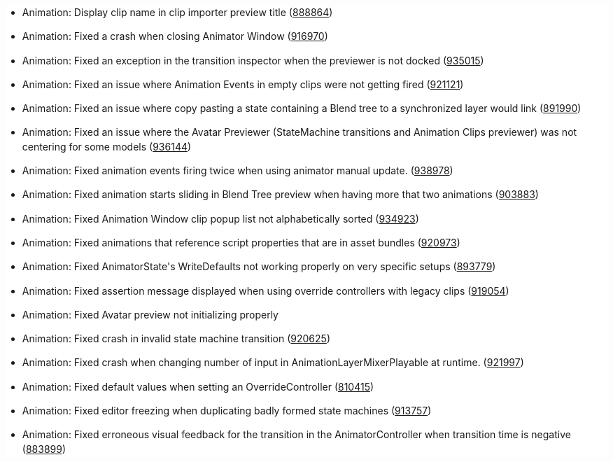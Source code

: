 -   Animation: Display clip name in clip importer preview title ([888864](https://issuetracker.unity3d.com/issues/previewer-clip-name-does-not-appear-on-fbx-preview))

-   Animation: Fixed a crash when closing Animator Window ([916970](https://issuetracker.unity3d.com/issues/crash-in-monoscript-belongstoeditorcompatibleassembly-when-closing-unity))

-   Animation: Fixed an exception in the transition inspector when the previewer is not docked ([935015](https://issuetracker.unity3d.com/issues/selecting-animator-transitions-when-preview-window-is-undocked-generates-exceptions))

-   Animation: Fixed an issue where Animation Events in empty clips were not getting fired ([921121](https://issuetracker.unity3d.com/issues/animantion-events-does-not-trigger-if-animation-has-less-than-two-frames))

-   Animation: Fixed an issue where copy pasting a state containing a Blend tree to a synchronized layer would link ([891990](https://issuetracker.unity3d.com/issues/animator-copy-and-pasting-a-state-on-a-synced-layer-will-cause-the-states-on-the-base-layer-to-become-linked))

-   Animation: Fixed an issue where the Avatar Previewer (StateMachine transitions and Animation Clips previewer) was not centering for some models ([936144](https://issuetracker.unity3d.com/issues/animation-transition-preview-ignores-the-position-of-transform-if-the-object-has-no-mesh-renderer))

-   Animation: Fixed animation events firing twice when using animator manual update. ([938978](https://issuetracker.unity3d.com/issues/animator-dot-update-0-fires-events))

-   Animation: Fixed animation starts sliding in Blend Tree preview when having more that two animations ([903883](https://issuetracker.unity3d.com/issues/animation-starts-sliding-in-blend-tree-preview-when-having-more-that-two-animations))

-   Animation: Fixed Animation Window clip popup list not alphabetically sorted ([934923](https://issuetracker.unity3d.com/issues/animationwindow-clip-popup-list-is-not-properly-sorted))

-   Animation: Fixed animations that reference script properties that are in asset bundles ([920973](https://issuetracker.unity3d.com/issues/c-number-script-properties-are-not-blended-during-animation-transitions-when-clips-are-runtime-changed-on-an-overridecontroller))

-   Animation: Fixed AnimatorState\'s WriteDefaults not working properly on very specific setups ([893779](https://issuetracker.unity3d.com/issues/some-parts-of-the-model-becomes-invisable-when-animations-blend))

-   Animation: Fixed assertion message displayed when using override controllers with legacy clips ([919054](https://issuetracker.unity3d.com/issues/mecanimdatawasbuilt-assert-after-opening-project))

-   Animation: Fixed Avatar preview not initializing properly

-   Animation: Fixed crash in invalid state machine transition ([920625](https://issuetracker.unity3d.com/issues/mecanim-statemachine-getblendtreeconstant-crashes-when-animation-is-ended))

-   Animation: Fixed crash when changing number of input in AnimationLayerMixerPlayable at runtime. ([921997](https://issuetracker.unity3d.com/issues/animationlayermixerplayable-crashes-while-adding-several-inputs-to-the-scene))

-   Animation: Fixed default values when setting an OverrideController ([810415](https://issuetracker.unity3d.com/issues/changing-animator-dot-runtimeanimatorcontroller-changes-default-state-values))

-   Animation: Fixed editor freezing when duplicating badly formed state machines ([913757](https://issuetracker.unity3d.com/issues/duplicating-animator-substate-machine-freezes-editor))

-   Animation: Fixed erroneous visual feedback for the transition in the AnimatorController when transition time is negative ([883899](https://issuetracker.unity3d.com/issues/animationclipplayable-setclip-crashes-unity-when-animation-is-recorded-and-replayed))
